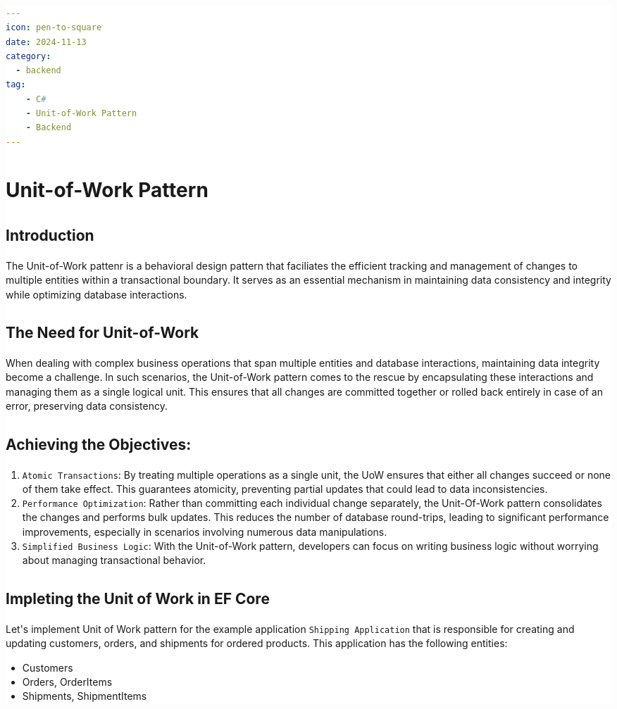 ```yaml
---
icon: pen-to-square
date: 2024-11-13
category:
  - backend
tag:
    - C#
    - Unit-of-Work Pattern
    - Backend
---
```


# Unit-of-Work Pattern

## Introduction
The Unit-of-Work pattenr is a behavioral design pattern that faciliates the efficient tracking and management of changes to multiple entities within a transactional boundary. It serves as an essential mechanism in maintaining data consistency and integrity while optimizing database interactions.

## The Need for Unit-of-Work 
When dealing with complex business operations that span multiple entities and database interactions, maintaining data integrity become a challenge. In such scenarios, the Unit-of-Work pattern comes to the rescue by encapsulating these interactions and managing them as a single logical unit. This ensures that all changes are committed together or rolled back entirely in case of an error, preserving data consistency.


## Achieving the Objectives:
1. `Atomic Transactions`: By treating multiple operations as a single unit, the UoW ensures that either all changes succeed or none of them take effect. This guarantees atomicity, preventing partial updates that could lead to data inconsistencies.
2. `Performance Optimization`: Rather than committing each individual change separately, the Unit-Of-Work pattern consolidates the changes and performs bulk updates. This reduces the number of database round-trips, leading to significant performance improvements, especially in scenarios involving numerous data manipulations.
3. `Simplified Business Logic`: With the Unit-of-Work pattern, developers can focus on writing business logic without worrying about managing transactional behavior. 


## Impleting the Unit of Work in EF Core
Let's implement Unit of Work pattern for the example application `Shipping Application` that is responsible for creating and updating customers, orders, and shipments for ordered products. This application has the following entities:
- Customers 
- Orders, OrderItems
- Shipments, ShipmentItems
